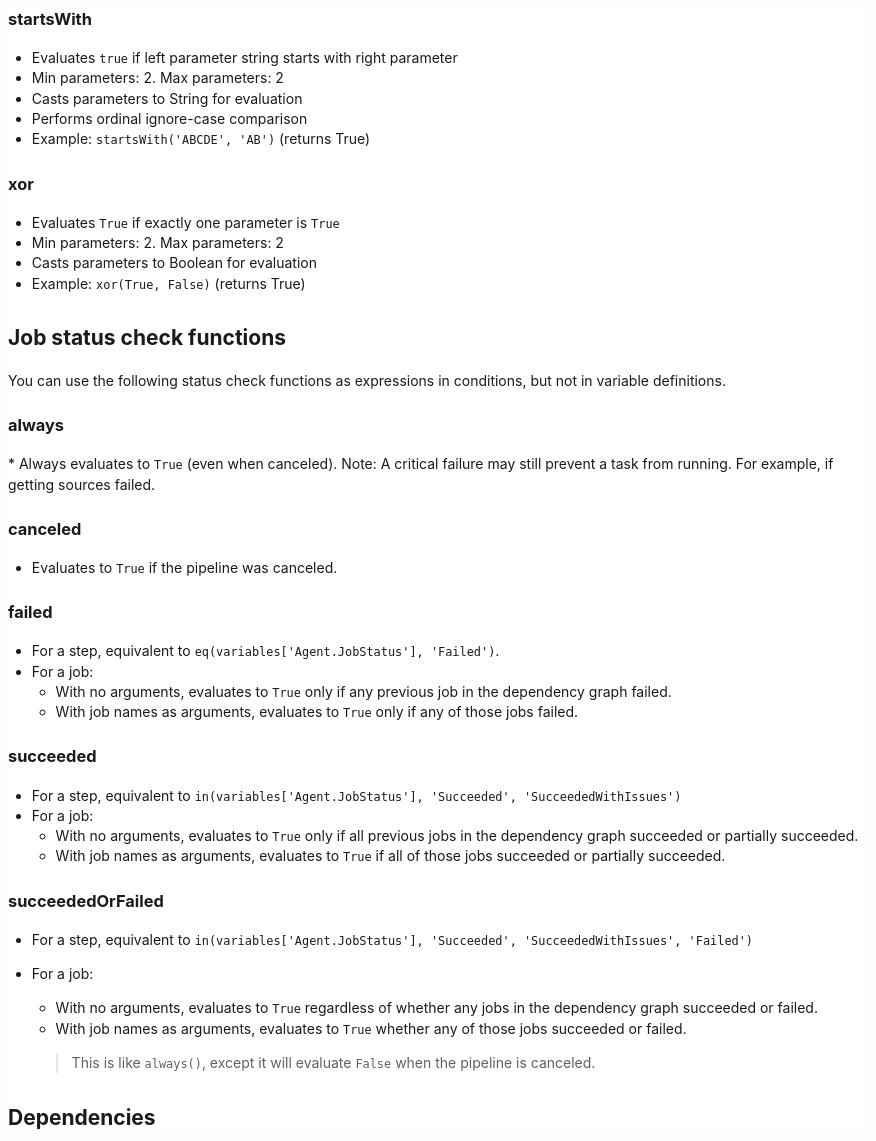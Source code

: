 ### startsWith
* Evaluates `true` if left parameter string starts with right parameter
* Min parameters: 2. Max parameters: 2
* Casts parameters to String for evaluation
* Performs ordinal ignore-case comparison
* Example: `startsWith('ABCDE', 'AB')` (returns True)

### xor
* Evaluates `True` if exactly one parameter is `True`
* Min parameters: 2. Max parameters: 2
* Casts parameters to Boolean for evaluation
* Example: `xor(True, False)` (returns True)


<h2 id="job-status-functions">Job status check functions</h2>

You can use the following status check functions as expressions in conditions, but not in variable definitions.

<h3 id="always">always</h3>
* Always evaluates to <code>True</code> (even when canceled). Note: A critical failure may still prevent a task from running. For example, if getting sources failed.

### canceled
* Evaluates to `True` if the pipeline was canceled.

### failed
* For a step, equivalent to `eq(variables['Agent.JobStatus'], 'Failed')`.
* For a job:
  * With no arguments, evaluates to `True` only if any previous job in the dependency graph failed.
  * With job names as arguments, evaluates to `True` only if any of those jobs failed.

### succeeded
* For a step, equivalent to `in(variables['Agent.JobStatus'], 'Succeeded', 'SucceededWithIssues')`
* For a job:
  * With no arguments, evaluates to `True` only if all previous jobs in the dependency graph succeeded or partially succeeded.
  * With job names as arguments, evaluates to `True` if all of those jobs succeeded or partially succeeded.

### succeededOrFailed
* For a step, equivalent to `in(variables['Agent.JobStatus'], 'Succeeded', 'SucceededWithIssues', 'Failed')`
* For a job:
  * With no arguments, evaluates to `True` regardless of whether any jobs in the dependency graph succeeded or failed.
  * With job names as arguments, evaluates to `True` whether any of those jobs succeeded or failed.

  > This is like `always()`, except it will evaluate `False` when the pipeline is canceled.

## Dependencies

